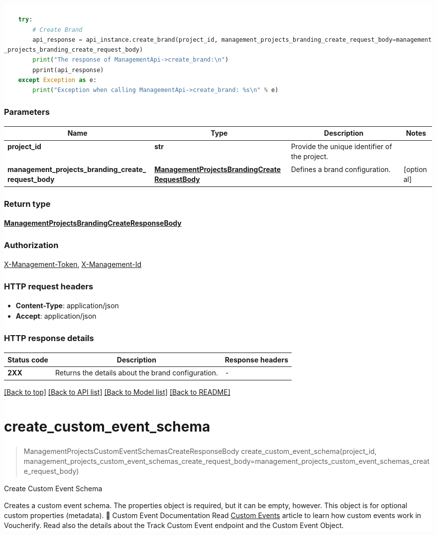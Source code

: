 ```python

    try:
        # Create Brand
        api_response = api_instance.create_brand(project_id, management_projects_branding_create_request_body=management_projects_branding_create_request_body)
        print("The response of ManagementApi->create_brand:\n")
        pprint(api_response)
    except Exception as e:
        print("Exception when calling ManagementApi->create_brand: %s\n" % e)
```



### Parameters


Name | Type | Description  | Notes
------------- | ------------- | ------------- | -------------
 **project_id** | **str**| Provide the unique identifier of the project. | 
 **management_projects_branding_create_request_body** | [**ManagementProjectsBrandingCreateRequestBody**](ManagementProjectsBrandingCreateRequestBody.md)| Defines a brand configuration. | [optional] 

### Return type

[**ManagementProjectsBrandingCreateResponseBody**](ManagementProjectsBrandingCreateResponseBody.md)

### Authorization

[X-Management-Token](../README.md#X-Management-Token), [X-Management-Id](../README.md#X-Management-Id)

### HTTP request headers

 - **Content-Type**: application/json
 - **Accept**: application/json

### HTTP response details

| Status code | Description | Response headers |
|-------------|-------------|------------------|
**2XX** | Returns the details about the brand configuration. |  -  |

[[Back to top]](#) [[Back to API list]](../README.md#documentation-for-api-endpoints) [[Back to Model list]](../README.md#documentation-for-models) [[Back to README]](../README.md)

# **create_custom_event_schema**
> ManagementProjectsCustomEventSchemasCreateResponseBody create_custom_event_schema(project_id, management_projects_custom_event_schemas_create_request_body=management_projects_custom_event_schemas_create_request_body)

Create Custom Event Schema

Creates a custom event schema. The properties object is required, but it can be empty, however. This object is for optional custom properties (metadata).  📘 Custom Event Documentation  Read [Custom Events](https://support.voucherify.io/article/111-custom-events) article to learn how custom events work in Voucherify. Read also the details about the Track Custom Event endpoint and the Custom Event Object.
